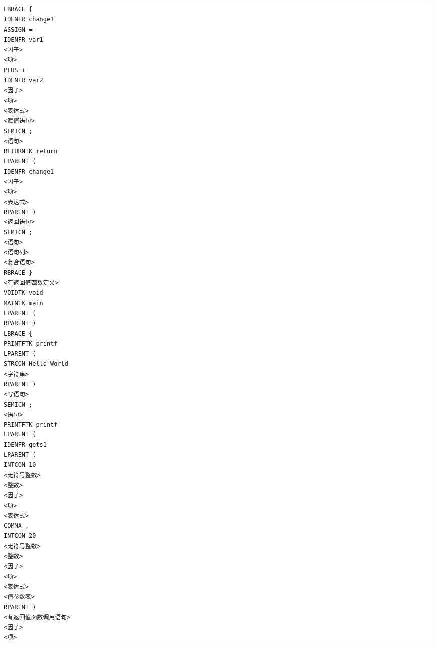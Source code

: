 ```
LBRACE {
IDENFR change1
ASSIGN =
IDENFR var1
<因子>
<项>
PLUS +
IDENFR var2
<因子>
<项>
<表达式>
<赋值语句>
SEMICN ;
<语句>
RETURNTK return
LPARENT (
IDENFR change1
<因子>
<项>
<表达式>
RPARENT )
<返回语句>
SEMICN ;
<语句>
<语句列>
<复合语句>
RBRACE }
<有返回值函数定义>
VOIDTK void
MAINTK main
LPARENT (
RPARENT )
LBRACE {
PRINTFTK printf
LPARENT (
STRCON Hello World
<字符串>
RPARENT )
<写语句>
SEMICN ;
<语句>
PRINTFTK printf
LPARENT (
IDENFR gets1
LPARENT (
INTCON 10
<无符号整数>
<整数>
<因子>
<项>
<表达式>
COMMA ,
INTCON 20
<无符号整数>
<整数>
<因子>
<项>
<表达式>
<值参数表>
RPARENT )
<有返回值函数调用语句>
<因子>
<项>
```